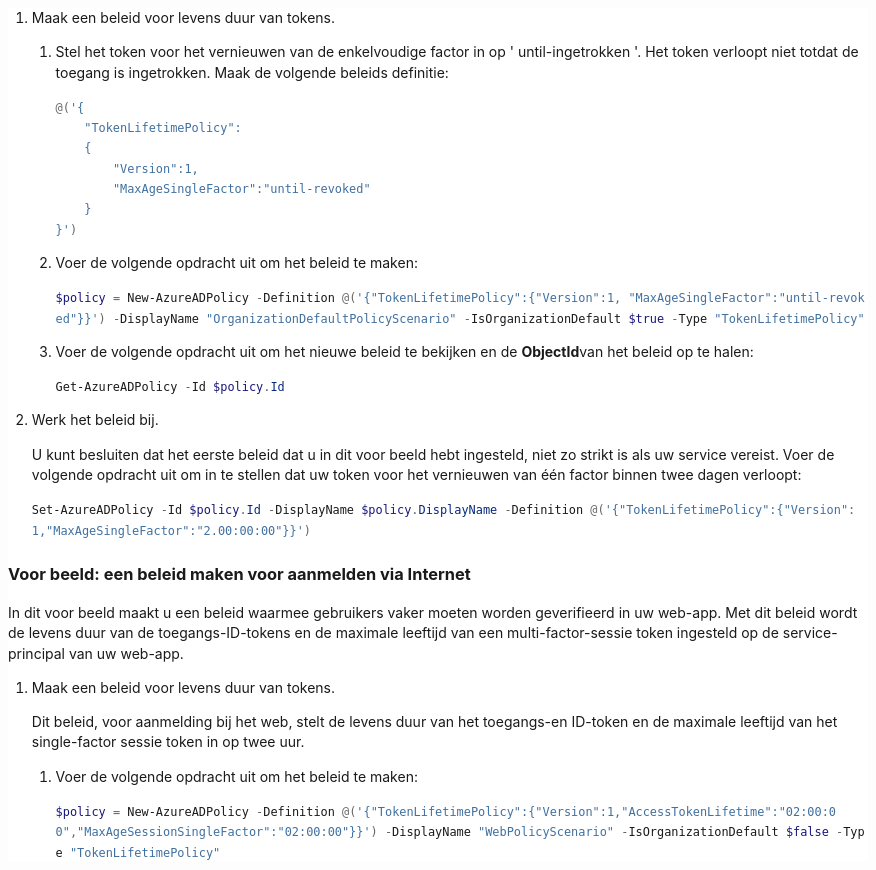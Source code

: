 1. Maak een beleid voor levens duur van tokens.

    1. Stel het token voor het vernieuwen van de enkelvoudige factor in op ' until-ingetrokken '. Het token verloopt niet totdat de toegang is ingetrokken. Maak de volgende beleids definitie:

        ```powershell
        @('{
            "TokenLifetimePolicy":
            {
                "Version":1,
                "MaxAgeSingleFactor":"until-revoked"
            }
        }')
        ```

    2. Voer de volgende opdracht uit om het beleid te maken:

        ```powershell
        $policy = New-AzureADPolicy -Definition @('{"TokenLifetimePolicy":{"Version":1, "MaxAgeSingleFactor":"until-revoked"}}') -DisplayName "OrganizationDefaultPolicyScenario" -IsOrganizationDefault $true -Type "TokenLifetimePolicy"
        ```

    3. Voer de volgende opdracht uit om het nieuwe beleid te bekijken en de **ObjectId**van het beleid op te halen:

        ```powershell
        Get-AzureADPolicy -Id $policy.Id
        ```

2. Werk het beleid bij.

    U kunt besluiten dat het eerste beleid dat u in dit voor beeld hebt ingesteld, niet zo strikt is als uw service vereist. Voer de volgende opdracht uit om in te stellen dat uw token voor het vernieuwen van één factor binnen twee dagen verloopt:

    ```powershell
    Set-AzureADPolicy -Id $policy.Id -DisplayName $policy.DisplayName -Definition @('{"TokenLifetimePolicy":{"Version":1,"MaxAgeSingleFactor":"2.00:00:00"}}')
    ```

### <a name="example-create-a-policy-for-web-sign-in"></a>Voor beeld: een beleid maken voor aanmelden via Internet

In dit voor beeld maakt u een beleid waarmee gebruikers vaker moeten worden geverifieerd in uw web-app. Met dit beleid wordt de levens duur van de toegangs-ID-tokens en de maximale leeftijd van een multi-factor-sessie token ingesteld op de service-principal van uw web-app.

1. Maak een beleid voor levens duur van tokens.

    Dit beleid, voor aanmelding bij het web, stelt de levens duur van het toegangs-en ID-token en de maximale leeftijd van het single-factor sessie token in op twee uur.

    1. Voer de volgende opdracht uit om het beleid te maken:

        ```powershell
        $policy = New-AzureADPolicy -Definition @('{"TokenLifetimePolicy":{"Version":1,"AccessTokenLifetime":"02:00:00","MaxAgeSessionSingleFactor":"02:00:00"}}') -DisplayName "WebPolicyScenario" -IsOrganizationDefault $false -Type "TokenLifetimePolicy"
        ```
